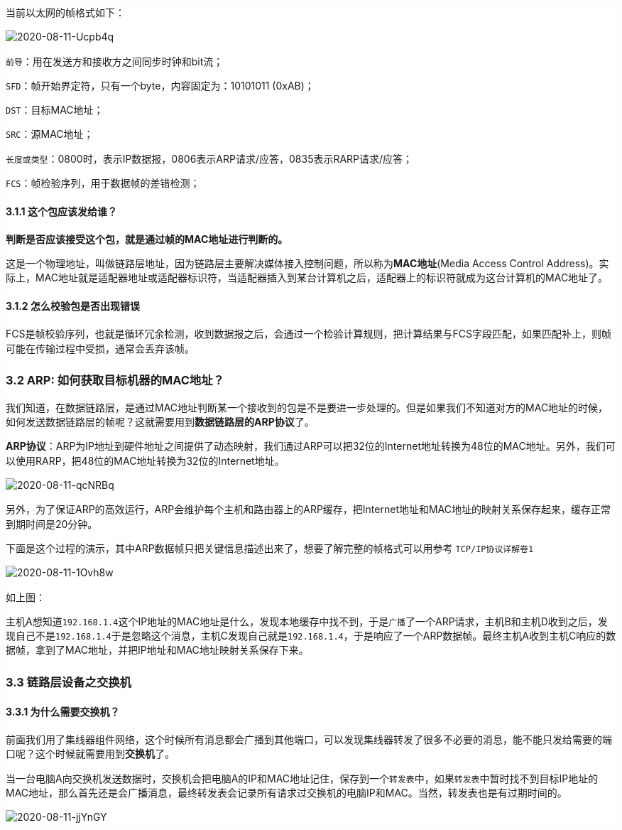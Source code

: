 当前以太网的帧格式如下：

![2020-08-11-Ucpb4q](https://image.ldbmcs.com/2020-08-11-Ucpb4q.jpg)

`前导`：用在发送方和接收方之间同步时钟和bit流；

`SFD`：帧开始界定符，只有一个byte，内容固定为：10101011 \(0xAB\)；

`DST`：目标MAC地址；

`SRC`：源MAC地址；

`长度或类型`：0800时，表示IP数据报，0806表示ARP请求/应答，0835表示RARP请求/应答；

`FCS`：帧检验序列，用于数据帧的差错检测；

#### 3.1.1 这个包应该发给谁？

**判断是否应该接受这个包，就是通过帧的MAC地址进行判断的。**

这是一个物理地址，叫做链路层地址，因为链路层主要解决媒体接入控制问题，所以称为**MAC地址**\(Media Access Control Address\)。实际上，MAC地址就是适配器地址或适配器标识符，当适配器插入到某台计算机之后，适配器上的标识符就成为这台计算机的MAC地址了。

#### 3.1.2 怎么校验包是否出现错误

FCS是帧校验序列，也就是循环冗余检测，收到数据报之后，会通过一个检验计算规则，把计算结果与FCS字段匹配，如果匹配补上，则帧可能在传输过程中受损，通常会丢弃该帧。

### 3.2 ARP: 如何获取目标机器的MAC地址？

我们知道，在数据链路层，是通过MAC地址判断某一个接收到的包是不是要进一步处理的。但是如果我们不知道对方的MAC地址的时候，如何发送数据链路层的帧呢？这就需要用到**数据链路层的ARP协议**了。

**ARP协议**：ARP为IP地址到硬件地址之间提供了动态映射，我们通过ARP可以把32位的Internet地址转换为48位的MAC地址。另外，我们可以使用RARP，把48位的MAC地址转换为32位的Internet地址。

![2020-08-11-qcNRBq](https://image.ldbmcs.com/2020-08-11-qcNRBq.jpg)

另外，为了保证ARP的高效运行，ARP会维护每个主机和路由器上的ARP缓存，把Internet地址和MAC地址的映射关系保存起来，缓存正常到期时间是20分钟。

下面是这个过程的演示，其中ARP数据帧只把关键信息描述出来了，想要了解完整的帧格式可以用参考 `TCP/IP协议详解卷1`

![2020-08-11-1Ovh8w](https://image.ldbmcs.com/2020-08-11-1Ovh8w.jpg)

如上图：

主机A想知道`192.168.1.4`这个IP地址的MAC地址是什么，发现本地缓存中找不到，于是`广播`了一个ARP请求，主机B和主机D收到之后，发现自己不是`192.168.1.4`于是忽略这个消息，主机C发现自己就是`192.168.1.4`，于是响应了一个ARP数据帧。最终主机A收到主机C响应的数据帧，拿到了MAC地址，并把IP地址和MAC地址映射关系保存下来。

### 3.3 链路层设备之交换机

#### 3.3.1 为什么需要交换机？

前面我们用了集线器组件网络，这个时候所有消息都会广播到其他端口，可以发现集线器转发了很多不必要的消息，能不能只发给需要的端口呢？这个时候就需要用到**交换机**了。

当一台电脑A向交换机发送数据时，交换机会把电脑A的IP和MAC地址记住，保存到一个`转发表`中，如果`转发表`中暂时找不到目标IP地址的MAC地址，那么首先还是会广播消息，最终转发表会记录所有请求过交换机的电脑IP和MAC。当然，转发表也是有过期时间的。

![2020-08-11-jjYnGY](https://image.ldbmcs.com/2020-08-11-jjYnGY.jpg)
